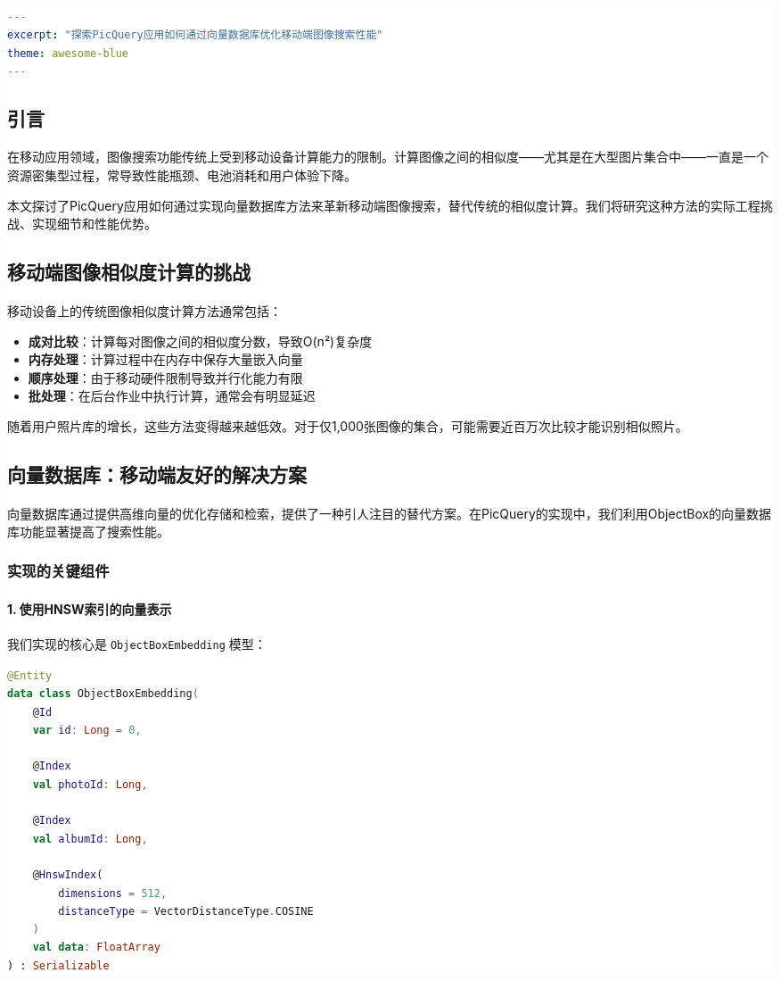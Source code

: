 ```yaml
---
excerpt: "探索PicQuery应用如何通过向量数据库优化移动端图像搜索性能"
theme: awesome-blue
---
```


## 引言

在移动应用领域，图像搜索功能传统上受到移动设备计算能力的限制。计算图像之间的相似度——尤其是在大型图片集合中——一直是一个资源密集型过程，常导致性能瓶颈、电池消耗和用户体验下降。

本文探讨了PicQuery应用如何通过实现向量数据库方法来革新移动端图像搜索，替代传统的相似度计算。我们将研究这种方法的实际工程挑战、实现细节和性能优势。

## 移动端图像相似度计算的挑战

移动设备上的传统图像相似度计算方法通常包括：

- **成对比较**：计算每对图像之间的相似度分数，导致O(n²)复杂度
- **内存处理**：计算过程中在内存中保存大量嵌入向量
- **顺序处理**：由于移动硬件限制导致并行化能力有限
- **批处理**：在后台作业中执行计算，通常会有明显延迟

随着用户照片库的增长，这些方法变得越来越低效。对于仅1,000张图像的集合，可能需要近百万次比较才能识别相似照片。

## 向量数据库：移动端友好的解决方案

向量数据库通过提供高维向量的优化存储和检索，提供了一种引人注目的替代方案。在PicQuery的实现中，我们利用ObjectBox的向量数据库功能显著提高了搜索性能。

### 实现的关键组件

#### 1. 使用HNSW索引的向量表示

我们实现的核心是 `ObjectBoxEmbedding` 模型：

```kotlin
@Entity
data class ObjectBoxEmbedding(
    @Id
    var id: Long = 0,

    @Index
    val photoId: Long,

    @Index
    val albumId: Long,

    @HnswIndex(
        dimensions = 512,
        distanceType = VectorDistanceType.COSINE
    )
    val data: FloatArray
) : Serializable
```
